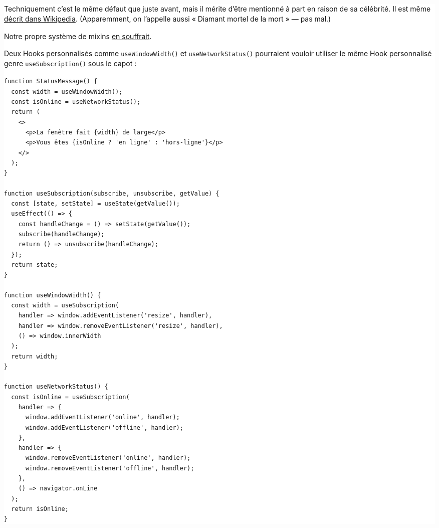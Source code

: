 Techniquement c’est le même défaut que juste avant, mais il mérite d’être mentionné à part en raison de sa célébrité.  Il est même [décrit dans Wikipedia](https://fr.wikipedia.org/wiki/Probl%C3%A8me_du_diamant). (Apparemment, on l’appelle aussi « Diamant mortel de la mort » — pas mal.)

Notre propre système de mixins [en souffrait](https://reactjs.org/blog/2016/07/13/mixins-considered-harmful.html#mixins-cause-name-clashes).

Deux Hooks personnalisés comme `useWindowWidth()` et `useNetworkStatus()` pourraient vouloir utiliser le même Hook personnalisé genre `useSubscription()` sous le capot :

```jsx{12,23-27,32-42}
function StatusMessage() {
  const width = useWindowWidth();
  const isOnline = useNetworkStatus();
  return (
    <>
      <p>La fenêtre fait {width} de large</p>
      <p>Vous êtes {isOnline ? 'en ligne' : 'hors-ligne'}</p>
    </>
  );
}

function useSubscription(subscribe, unsubscribe, getValue) {
  const [state, setState] = useState(getValue());
  useEffect(() => {
    const handleChange = () => setState(getValue());
    subscribe(handleChange);
    return () => unsubscribe(handleChange);
  });
  return state;
}

function useWindowWidth() {
  const width = useSubscription(
    handler => window.addEventListener('resize', handler),
    handler => window.removeEventListener('resize', handler),
    () => window.innerWidth
  );
  return width;
}

function useNetworkStatus() {
  const isOnline = useSubscription(
    handler => {
      window.addEventListener('online', handler);
      window.addEventListener('offline', handler);
    },
    handler => {
      window.removeEventListener('online', handler);
      window.removeEventListener('offline', handler);
    },
    () => navigator.onLine
  );
  return isOnline;
}
```

